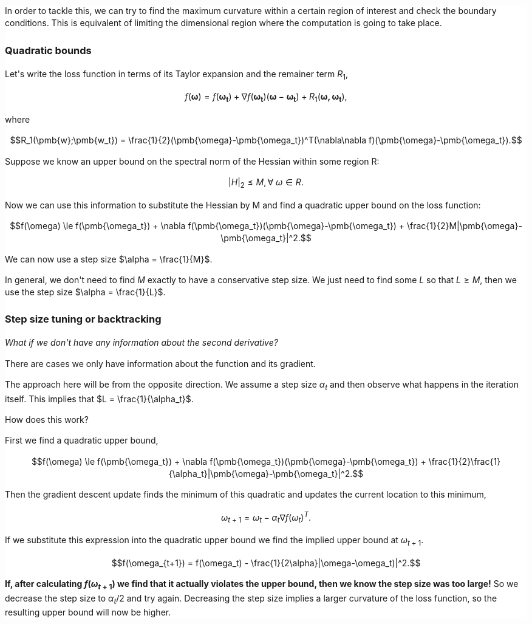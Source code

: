 In order to tackle this, we can try to find the maximum curvature within a certain region of interest and check the boundary conditions. This is equivalent of limiting the dimensional region where the computation is going to take place.

### Quadratic bounds

Let's write the loss function in terms of its Taylor expansion and the remainer term $R_1$,

$$f(\pmb{\omega}) = f(\pmb{\omega_t}) + \nabla f(\pmb{\omega_t})(\pmb{\omega}-\pmb{\omega_t}) + R_1(\pmb{\omega,\omega_t}),$$

where

$$R_1(\pmb{w};\pmb{w_t}) = \frac{1}{2}(\pmb{\omega}-\pmb{\omega_t})^T(\nabla\nabla f)(\pmb{\omega}-\pmb{\omega_t}).$$

Suppose we know an upper bound on the spectral norm of the Hessian within some region R:

$$|H|_2 \le M, \forall\ \omega \in R.$$

Now we can use this information to substitute the Hessian by M and find a quadratic upper bound on the loss function:

$$f(\omega) \le f(\pmb{\omega_t}) + \nabla f(\pmb{\omega_t})(\pmb{\omega}-\pmb{\omega_t}) + \frac{1}{2}M|\pmb{\omega}-\pmb{\omega_t}|^2.$$

We can now use a step size $\alpha = \frac{1}{M}$.

In general, we don't need to find $M$ exactly to have a conservative step size. We just need to find some $L$ so that $L \ge M$, then we use the step size $\alpha = \frac{1}{L}$.

### Step size tuning or backtracking

*What if we don't have any information about the second derivative?*

There are cases we only have information about the function and its gradient. 

The approach here will be from the opposite direction. We assume a step size $\alpha_t$ and then observe what happens in the iteration itself. This implies that $L = \frac{1}{\alpha_t}$.

How does this work?

First we find a quadratic upper bound,

$$f(\omega) \le f(\pmb{\omega_t}) + \nabla f(\pmb{\omega_t})(\pmb{\omega}-\pmb{\omega_t}) + \frac{1}{2}\frac{1}{\alpha_t}|\pmb{\omega}-\pmb{\omega_t}|^2.$$

Then the gradient descent update finds the minimum of this quadratic and updates the current location to this minimum,

$$\omega_{t+1} = \omega_t - \alpha_t\nabla f(\omega_t)^T.$$

If we substitute this expression into the quadratic upper bound we find the implied upper bound at $\omega_{t+1}$.

$$f(\omega_{t+1}) = f(\omega_t) - \frac{1}{2\alpha}|\omega-\omega_t)|^2.$$

**If, after calculating $f(\omega_{t+1})$ we find that it actually violates the upper bound, then we know the step size was too large!** So we decrease the step size to $\alpha_t/2$ and try again. Decreasing the step size implies a larger curvature of the loss function, so the resulting upper bound will now be higher.
